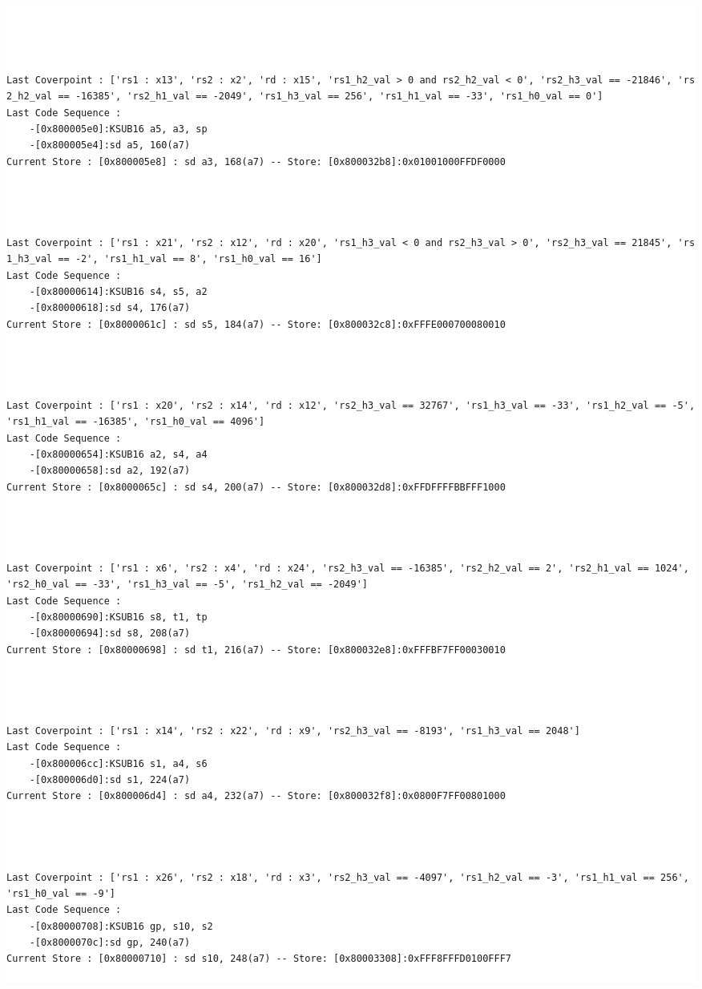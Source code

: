 ```




Last Coverpoint : ['rs1 : x13', 'rs2 : x2', 'rd : x15', 'rs1_h2_val > 0 and rs2_h2_val < 0', 'rs2_h3_val == -21846', 'rs2_h2_val == -16385', 'rs2_h1_val == -2049', 'rs1_h3_val == 256', 'rs1_h1_val == -33', 'rs1_h0_val == 0']
Last Code Sequence : 
	-[0x800005e0]:KSUB16 a5, a3, sp
	-[0x800005e4]:sd a5, 160(a7)
Current Store : [0x800005e8] : sd a3, 168(a7) -- Store: [0x800032b8]:0x01001000FFDF0000




Last Coverpoint : ['rs1 : x21', 'rs2 : x12', 'rd : x20', 'rs1_h3_val < 0 and rs2_h3_val > 0', 'rs2_h3_val == 21845', 'rs1_h3_val == -2', 'rs1_h1_val == 8', 'rs1_h0_val == 16']
Last Code Sequence : 
	-[0x80000614]:KSUB16 s4, s5, a2
	-[0x80000618]:sd s4, 176(a7)
Current Store : [0x8000061c] : sd s5, 184(a7) -- Store: [0x800032c8]:0xFFFE000700080010




Last Coverpoint : ['rs1 : x20', 'rs2 : x14', 'rd : x12', 'rs2_h3_val == 32767', 'rs1_h3_val == -33', 'rs1_h2_val == -5', 'rs1_h1_val == -16385', 'rs1_h0_val == 4096']
Last Code Sequence : 
	-[0x80000654]:KSUB16 a2, s4, a4
	-[0x80000658]:sd a2, 192(a7)
Current Store : [0x8000065c] : sd s4, 200(a7) -- Store: [0x800032d8]:0xFFDFFFFBBFFF1000




Last Coverpoint : ['rs1 : x6', 'rs2 : x4', 'rd : x24', 'rs2_h3_val == -16385', 'rs2_h2_val == 2', 'rs2_h1_val == 1024', 'rs2_h0_val == -33', 'rs1_h3_val == -5', 'rs1_h2_val == -2049']
Last Code Sequence : 
	-[0x80000690]:KSUB16 s8, t1, tp
	-[0x80000694]:sd s8, 208(a7)
Current Store : [0x80000698] : sd t1, 216(a7) -- Store: [0x800032e8]:0xFFFBF7FF00030010




Last Coverpoint : ['rs1 : x14', 'rs2 : x22', 'rd : x9', 'rs2_h3_val == -8193', 'rs1_h3_val == 2048']
Last Code Sequence : 
	-[0x800006cc]:KSUB16 s1, a4, s6
	-[0x800006d0]:sd s1, 224(a7)
Current Store : [0x800006d4] : sd a4, 232(a7) -- Store: [0x800032f8]:0x0800F7FF00801000




Last Coverpoint : ['rs1 : x26', 'rs2 : x18', 'rd : x3', 'rs2_h3_val == -4097', 'rs1_h2_val == -3', 'rs1_h1_val == 256', 'rs1_h0_val == -9']
Last Code Sequence : 
	-[0x80000708]:KSUB16 gp, s10, s2
	-[0x8000070c]:sd gp, 240(a7)
Current Store : [0x80000710] : sd s10, 248(a7) -- Store: [0x80003308]:0xFFF8FFFD0100FFF7


```